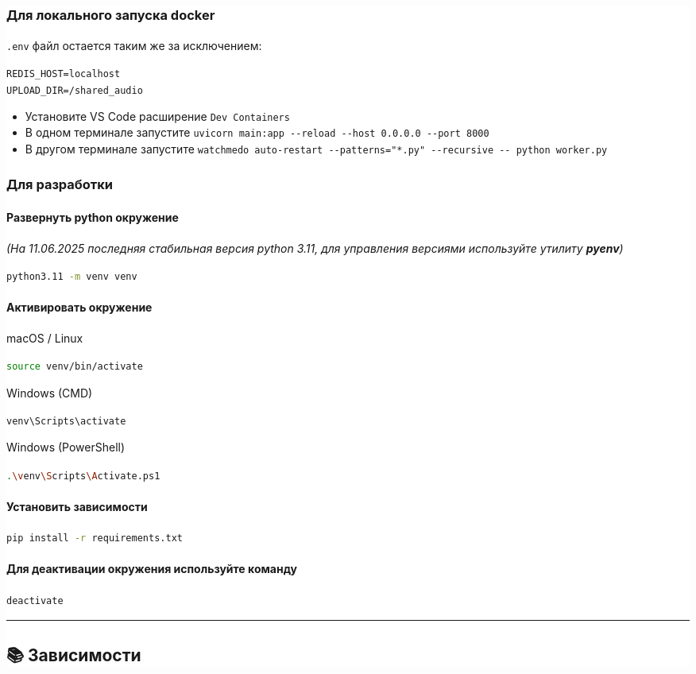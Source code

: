 ### Для локального запуска docker

`.env` файл остается таким же за исключением:

```
REDIS_HOST=localhost
UPLOAD_DIR=/shared_audio
```

- Установите VS Code расширение `Dev Containers`
- В одном терминале запустите `uvicorn main:app --reload --host 0.0.0.0 --port 8000`
- В другом терминале запустите `watchmedo auto-restart --patterns="*.py" --recursive -- python worker.py`

### Для разработки

#### Развернуть python окружение
_(На 11.06.2025 последняя стабильная версия python 3.11, для управления версиями используйте утилиту ___pyenv___)_

```bash
python3.11 -m venv venv
```

#### Активировать окружение

macOS / Linux
```bash
source venv/bin/activate
```

Windows (CMD)
```bash
venv\Scripts\activate
```

Windows (PowerShell)
```bash
.\venv\Scripts\Activate.ps1
```

#### Установить зависимости

```bash
pip install -r requirements.txt
```

#### Для деактивации окружения используйте команду

```bash
deactivate
```

---

## 📚 Зависимости

